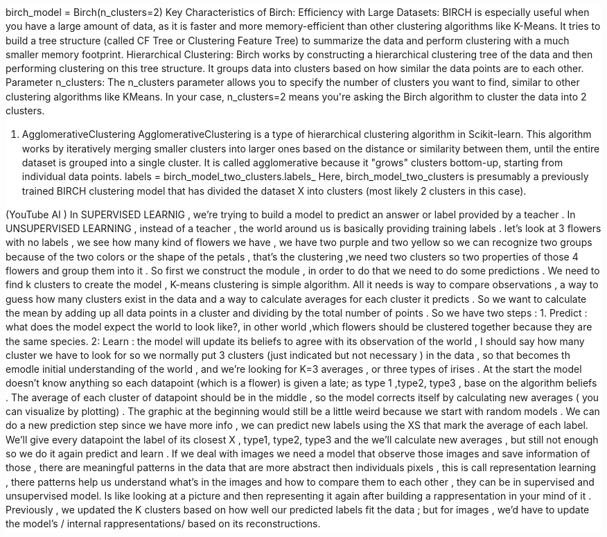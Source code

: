 birch_model = Birch(n_clusters=2)
Key Characteristics of Birch:
Efficiency with Large Datasets:
BIRCH is especially useful when you have a large amount of data, as it is faster and more memory-efficient than other clustering algorithms like K-Means.
It tries to build a tree structure (called CF Tree or Clustering Feature Tree) to summarize the data and perform clustering with a much smaller memory footprint.
Hierarchical Clustering:
Birch works by constructing a hierarchical clustering tree of the data and then performing clustering on this tree structure.
It groups data into clusters based on how similar the data points are to each other.
Parameter n_clusters:
The n_clusters parameter allows you to specify the number of clusters you want to find, similar to other clustering algorithms like KMeans.
In your case, n_clusters=2 means you're asking the Birch algorithm to cluster the data into 2 clusters.

1. AgglomerativeClustering
AgglomerativeClustering is a type of hierarchical clustering algorithm in Scikit-learn.
This algorithm works by iteratively merging smaller clusters into larger ones based on the distance or similarity between them, until the entire dataset is grouped into a single cluster. It is called agglomerative because it "grows" clusters bottom-up, starting from individual data points.
labels = birch_model_two_clusters.labels_
Here, birch_model_two_clusters is presumably a previously trained BIRCH clustering model that has divided the dataset X into clusters (most likely 2 clusters in this case).


(YouTube AI )
 In SUPERVISED LEARNIG  , we’re trying to build a model to predict an answer or label provided by a teacher .
In UNSUPERVISED LEARNING , instead of a teacher , the world around us is basically providing training labels .
let’s look at 3 flowers with no labels , we see how many kind of flowers we have , we have two purple and two yellow so we can recognize two groups because of the two colors or the shape of the petals , that’s the clustering ,we need two clusters so two properties of those 4 flowers and group them into it . So first we construct the module , in order to do that we need to do some predictions . We need to find k clusters to create the model  , K-means clustering is simple algorithm. All it needs is way to compare observations , a way to guess how many clusters exist in the data and a way to calculate averages for each cluster it predicts . So we want to calculate the mean by adding up all data points in a cluster and dividing by the total number of points .
So we have two steps : 1. Predict : what does the model expect the world to look like?, in other world ,which flowers should be clustered together because they are the same species. 2: Learn : the model will update its beliefs to agree with its observation of the world , I should say how many cluster we have to look for so we normally put 3 clusters (just indicated but not necessary ) in the data , so that becomes th emodle initial understanding of the world , and we’re looking for K=3 averages , or three types of irises . 
At the start the model doesn’t know anything so each datapoint (which is a flower) is given a late; as type 1 ,type2, type3 , base on the algorithm beliefs . The average of each cluster of datapoint should be in the middle , so the model corrects itself by calculating new averages ( you can visualize by plotting) . The graphic at the beginning would still be a little weird because we start with random models . We can do a new prediction step since we have more info , we can predict new labels using the XS that mark the average of each label. We’ll give every datapoint the label of its closest X , type1, type2, type3 and the we’ll calculate new averages , but still not enough so we do it again predict and learn .
If we deal with images we need a model that observe those images and save information of those , there are meaningful patterns in the data that are more abstract then individuals pixels , this is call representation learning , there patterns help us understand what’s in the images and how to compare them to each other , they can be in supervised and unsupervised model. Is like looking at a picture and then representing it again after building a rappresentation in your mind of it . 
Previously , we updated the K clusters based on how well our predicted labels fit the data ; but for images , we’d have to update the model’s / internal rappresentations/ based on its reconstructions. 